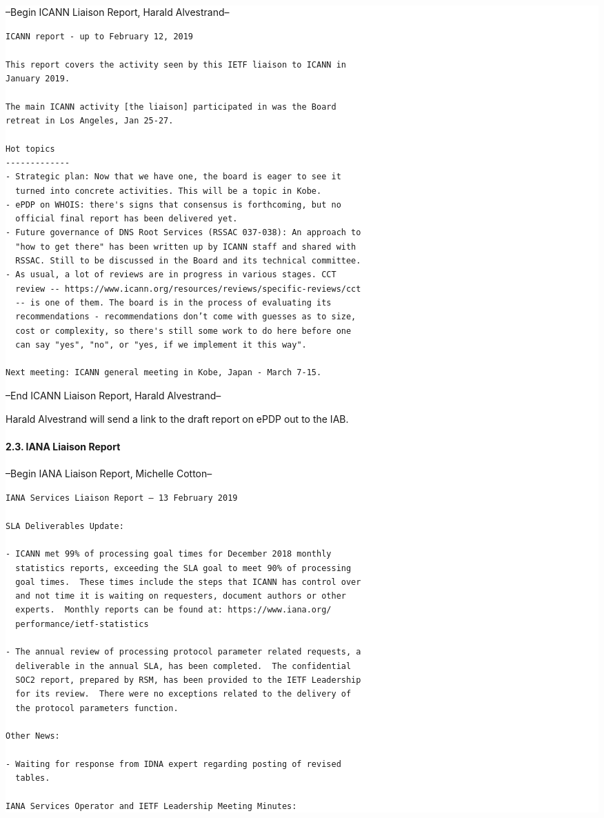 
–Begin ICANN Liaison Report, Harald Alvestrand–



```
ICANN report - up to February 12, 2019

This report covers the activity seen by this IETF liaison to ICANN in 
January 2019.

The main ICANN activity [the liaison] participated in was the Board 
retreat in Los Angeles, Jan 25-27.

Hot topics
-------------
- Strategic plan: Now that we have one, the board is eager to see it 
  turned into concrete activities. This will be a topic in Kobe.
- ePDP on WHOIS: there's signs that consensus is forthcoming, but no 
  official final report has been delivered yet.
- Future governance of DNS Root Services (RSSAC 037-038): An approach to 
  "how to get there" has been written up by ICANN staff and shared with 
  RSSAC. Still to be discussed in the Board and its technical committee.
- As usual, a lot of reviews are in progress in various stages. CCT 
  review -- https://www.icann.org/resources/reviews/specific-reviews/cct 
  -- is one of them. The board is in the process of evaluating its 
  recommendations - recommendations don’t come with guesses as to size, 
  cost or complexity, so there's still some work to do here before one 
  can say "yes", "no", or "yes, if we implement it this way".

Next meeting: ICANN general meeting in Kobe, Japan - March 7-15.
```

–End ICANN Liaison Report, Harald Alvestrand–


Harald Alvestrand will send a link to the draft report on ePDP out to the IAB.


#### 2.3. IANA Liaison Report


–Begin IANA Liaison Report, Michelle Cotton–



```
IANA Services Liaison Report – 13 February 2019
 
SLA Deliverables Update:
 
- ICANN met 99% of processing goal times for December 2018 monthly 
  statistics reports, exceeding the SLA goal to meet 90% of processing 
  goal times.  These times include the steps that ICANN has control over 
  and not time it is waiting on requesters, document authors or other 
  experts.  Monthly reports can be found at: https://www.iana.org/
  performance/ietf-statistics
 
- The annual review of processing protocol parameter related requests, a 
  deliverable in the annual SLA, has been completed.  The confidential 
  SOC2 report, prepared by RSM, has been provided to the IETF Leadership 
  for its review.  There were no exceptions related to the delivery of
  the protocol parameters function.
 
Other News:
 
- Waiting for response from IDNA expert regarding posting of revised 
  tables.
 
IANA Services Operator and IETF Leadership Meeting Minutes:
```